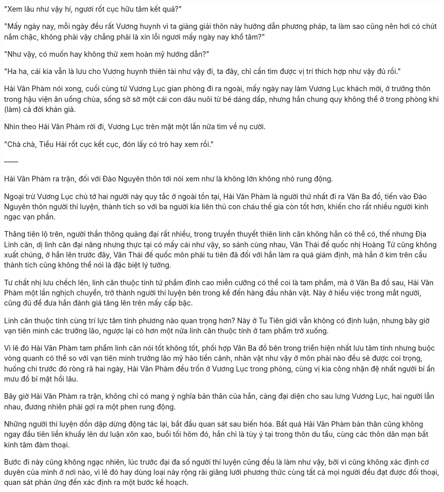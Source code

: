 "Xem lâu như vậy hí, ngươi rốt cục hữu tâm kết quả?"

"Mấy ngày nay, mỗi ngày đều rất Vương huynh vì ta giảng giải thôn này hướng dẫn phương pháp, ta làm sao cũng nên hơi có chút nắm chặc, không phải vậy chẳng phải là xin lỗi ngươi mấy ngày nay khổ tâm?"

"Như vậy, có muốn hay không thử xem hoàn mỹ hướng dẫn?"

"Ha ha, cái kia vẫn là lưu cho Vương huynh thiên tài như vậy đi, ta đây, chỉ cần tìm được vị trí thích hợp như vậy đủ rồi." 

Hải Vân Phàm nói xong, cuối cùng từ Vương Lục gian phòng đi ra ngoài, mấy ngày nay làm Vương Lục khách mời, ở trưởng thôn trong hậu viện ăn uống chùa, sống sờ sờ một cái con dâu nuôi từ bé dáng dấp, nhưng hắn chung quy không thể ở trong phòng khi (làm) cả đời khán giả.

Nhìn theo Hải Vân Phàm rời đi, Vương Lục trên mặt một lần nữa tìm về nụ cười.

"Chà chà, Tiểu Hải rốt cục kết cục, đón lấy có trò hay xem rồi." 

——

Hải Vân Phàm ra trận, đối với Đào Nguyên thôn tới nói xem như là không lớn không nhỏ rung động.

Ngoại trừ Vương Lục chủ tớ hai người này quy tắc ở ngoài tồn tại, Hải Vân Phàm là người thứ nhất đi ra Vân Ba đồ, tiến vào Đào Nguyên thôn người thí luyện, thành tích so với ba người kia liên thủ con cháu thế gia còn tốt hơn, khiến cho rất nhiều người kinh ngạc vạn phần.

Thăng tiên lộ trên, người thần thông quảng đại rất nhiều, trong truyền thuyết thiên linh căn không hẳn có thể có, thế nhưng Địa Linh căn, dị linh căn đại năng nhưng thực tại có mấy cái như vậy, so sánh cùng nhau, Vân Thái đế quốc nhị Hoàng Tử cũng không xuất chúng, ở hắn lên trước đây, Vân Thái đế quốc môn phái tu tiên đã đối với hắn làm ra quá giám định, mà hắn ở kim trên cầu thành tích cũng không thể nói là đặc biệt lý tưởng.

Tư chất nhị lưu chếch lên, linh căn thuộc tính tứ phẩm đỉnh cao miễn cưỡng có thể coi là tam phẩm, mà ở Vân Ba đồ sau, Hải Vân Phàm một lần nghịch chuyển, trở thành người thí luyện bên trong kể đến hàng đầu nhân vật. Này ở hiểu việc trong mắt người, cũng đủ để đưa hắn đánh giá tăng lên trên mấy cấp bậc.

Linh căn thuộc tính cùng trí lực tâm tính phương nào quan trọng hơn? Này ở Tu Tiên giới vẫn không có định luận, nhưng bây giờ vạn tiên minh các trưởng lão, ngược lại có hơn một nửa linh căn thuộc tính ở tam phẩm trở xuống.

Vì lẽ đó Hải Vân Phàm tam phẩm linh căn nói tốt không tốt, phối hợp Vân Ba đồ bên trong triển hiện nhất lưu tâm tính nhưng buộc vòng quanh có thể so với vạn tiên minh trưởng lão mỹ hảo tiền cảnh, nhân vật như vậy ở môn phái nào đều sẽ được coi trọng, huống chi trước đó ròng rã hai ngày, Hải Vân Phàm đều trốn ở Vương Lục trong phòng, cùng vị kia công nhận đệ nhất người bí ẩn mưu đồ bí mật hồi lâu.

Bây giờ Hải Vân Phàm ra trận, không chỉ có mang ý nghĩa bản thân của hắn, càng đại diện cho sau lưng Vương Lục, hai người lẫn nhau, đương nhiên phải gợi ra một phen rung động.

Những người thí luyện dồn dập dừng động tác lại, bắt đầu quan sát sau biến hóa. Bất quá Hải Vân Phàm bản thân cũng không ngay đầu tiên liền khuấy lên dư luận xôn xao, buổi tối hôm đó, hắn chỉ là tùy ý tại trong thôn du tẩu, cùng các thôn dân mạn bất kinh tâm đàm thoại.

Bước đi này cũng không ngạc nhiên, lúc trước đại đa số người thí luyện cũng đều là làm như vậy, bởi vì cũng không xác định cơ duyên của mình ở nơi nào, vì lẽ đó hay dùng loại này rộng rãi giăng lưới phương thức cùng tất cả mọi người đều đạt được đối thoại, quan sát phản ứng đến xác định ra một bước kế hoạch.
